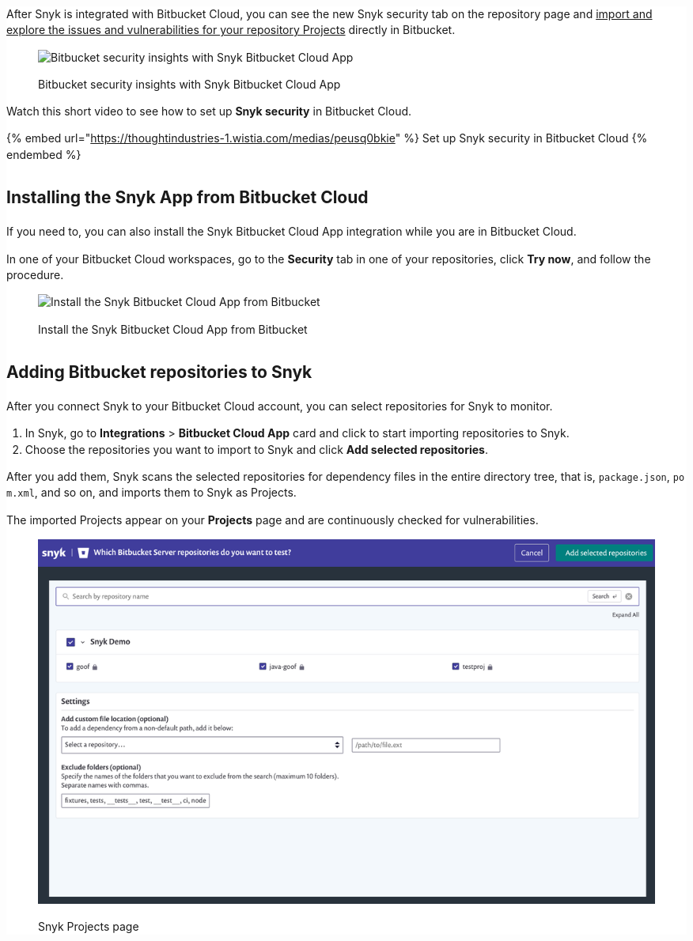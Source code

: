 
After Snyk is integrated with Bitbucket Cloud, you can see the new Snyk security tab on the repository page and [import and explore the issues and vulnerabilities for your repository Projects](../../getting-started/quickstart/import-a-project.md) directly in Bitbucket.

<figure><img src="../../.gitbook/assets/bbcloud-app_snyk-security_6oct2022.png" alt="Bitbucket security insights with Snyk Bitbucket Cloud App"><figcaption><p>Bitbucket security insights with Snyk Bitbucket Cloud App</p></figcaption></figure>

Watch this short video to see how to set up **Snyk security** in Bitbucket Cloud.

{% embed url="https://thoughtindustries-1.wistia.com/medias/peusq0bkie" %}
Set up Snyk security in Bitbucket Cloud
{% endembed %}

## Installing the Snyk App from Bitbucket Cloud

If you need to, you can also install the Snyk Bitbucket Cloud App integration while you are in Bitbucket Cloud.

In one of your Bitbucket Cloud workspaces, go to the **Security** tab in one of your repositories, click **Try now**, and follow the procedure.

<figure><img src="../../.gitbook/assets/install-app-bbc_6oct-2022.png" alt="Install the Snyk Bitbucket Cloud App from Bitbucket"><figcaption><p>Install the Snyk Bitbucket Cloud App from Bitbucket</p></figcaption></figure>

## Adding Bitbucket repositories to Snyk

After you connect Snyk to your Bitbucket Cloud account, you can select repositories for Snyk to monitor.

1. In Snyk, go to **Integrations** > **Bitbucket Cloud App** card and click to start importing repositories to Snyk.
2. Choose the repositories you want to import to Snyk and click **Add selected repositories**.

After you add them, Snyk scans the selected repositories for dependency files in the entire directory tree, that is, `package.json`, `pom.xml`, and so on, and imports them to Snyk as Projects.

The imported Projects appear on your **Projects** page and are continuously checked for vulnerabilities.

<figure><img src="../../.gitbook/assets/bbc-snyk_redo_21sept2022 (1).png" alt="Snyk Projects page"><figcaption><p>Snyk Projects page</p></figcaption></figure>
